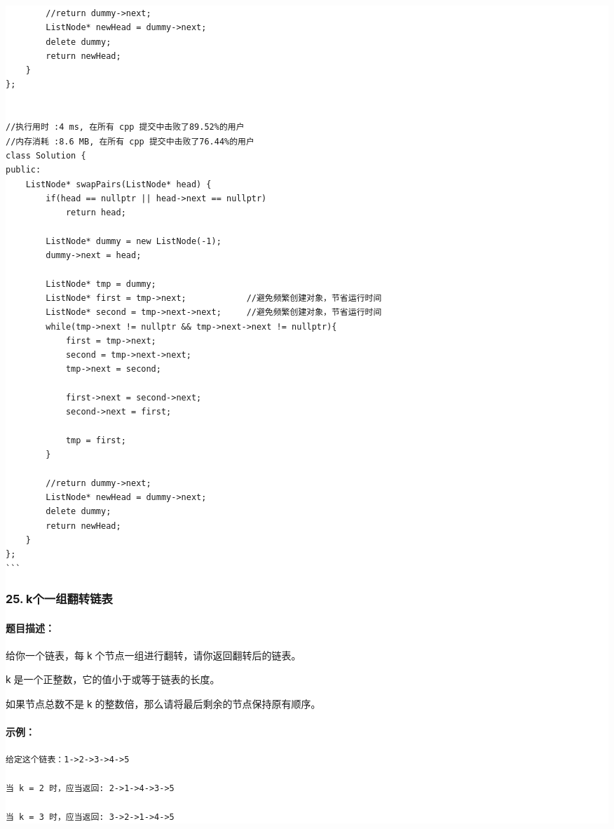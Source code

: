             //return dummy->next;
            ListNode* newHead = dummy->next;
            delete dummy;
            return newHead;
        }
    };
    
    
    //执行用时 :4 ms, 在所有 cpp 提交中击败了89.52%的用户
    //内存消耗 :8.6 MB, 在所有 cpp 提交中击败了76.44%的用户
    class Solution {
    public:
        ListNode* swapPairs(ListNode* head) {
            if(head == nullptr || head->next == nullptr)
                return head;
            
            ListNode* dummy = new ListNode(-1);
            dummy->next = head;
            
            ListNode* tmp = dummy;
            ListNode* first = tmp->next;			//避免频繁创建对象，节省运行时间
            ListNode* second = tmp->next->next;		//避免频繁创建对象，节省运行时间
            while(tmp->next != nullptr && tmp->next->next != nullptr){
                first = tmp->next;
                second = tmp->next->next;
                tmp->next = second;
                
                first->next = second->next;
                second->next = first;
                
                tmp = first;
            }
            
            //return dummy->next;
            ListNode* newHead = dummy->next;
            delete dummy;
            return newHead;
        }
    };
    ```

### 25. k个一组翻转链表

#### **题目描述：**

给你一个链表，每 k 个节点一组进行翻转，请你返回翻转后的链表。

k 是一个正整数，它的值小于或等于链表的长度。

如果节点总数不是 k 的整数倍，那么请将最后剩余的节点保持原有顺序。

#### **示例：**

```
给定这个链表：1->2->3->4->5

当 k = 2 时，应当返回: 2->1->4->3->5

当 k = 3 时，应当返回: 3->2->1->4->5
```
